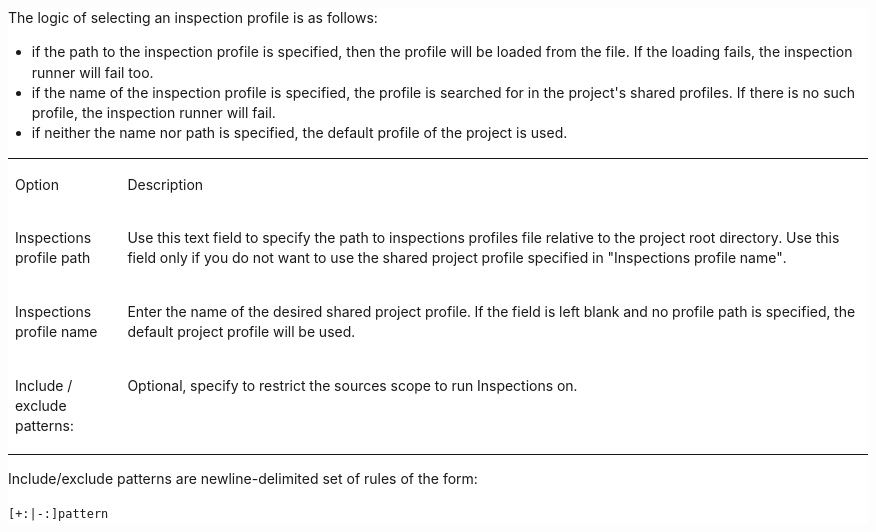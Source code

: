 The logic of selecting an inspection profile is as follows:
* if the path to the inspection profile is specified, then the profile will be loaded from the file. If the loading fails, the inspection runner will fail too.
* if the name of the inspection profile is specified, the profile is searched for in the project's shared profiles. If there is no such profile, the inspection runner will fail.
* if neither the name nor path is specified, the default profile of the project is used.

<table><tr>

<td>

Option

</td>

<td>

Description

</td></tr><tr>

<td>

Inspections profile path

</td>

<td>

Use this text field to specify the path to inspections profiles file relative to the project root directory. Use this field only if you do not want to use the shared project profile specified in "Inspections profile name".

</td></tr><tr>

<td>

Inspections profile name

</td>

<td>

Enter the name of the desired shared project profile. If the field is left blank and no profile path is specified, the default project profile will be used.

</td></tr><tr>

<td>

Include / exclude patterns:

</td>

<td>

Optional, specify to restrict the sources scope to run Inspections on.

</td></tr></table>

[//]: # (Internal note. Do not delete. "Inspectionsd166e394.txt")

Include/exclude patterns are newline-delimited set of rules of the form:

```Plain Text
[+:|-:]pattern

```


[//]: # (title: Inspections)
[//]: # (auxiliary-id: Inspections)
[//]: # (Internal note. Do not delete. "Inspectionsd166e196.txt")    